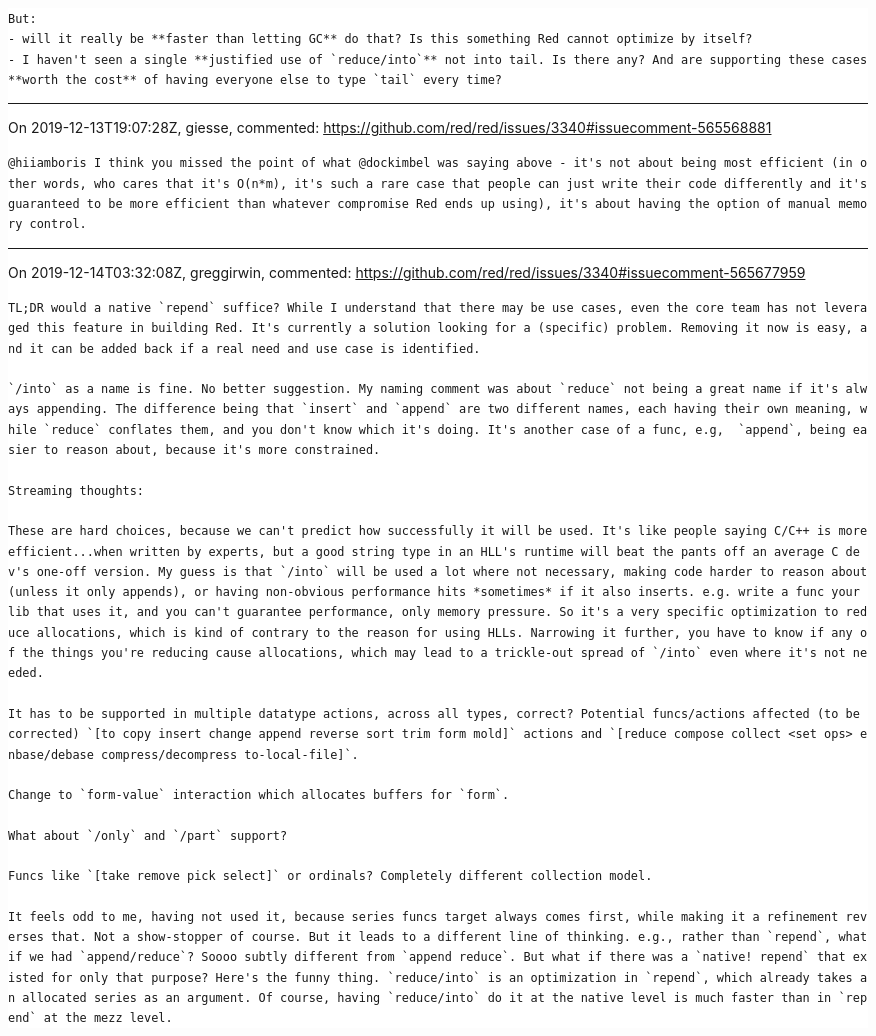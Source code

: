     But:
    - will it really be **faster than letting GC** do that? Is this something Red cannot optimize by itself?
    - I haven't seen a single **justified use of `reduce/into`** not into tail. Is there any? And are supporting these cases **worth the cost** of having everyone else to type `tail` every time?

--------------------------------------------------------------------------------

On 2019-12-13T19:07:28Z, giesse, commented:
<https://github.com/red/red/issues/3340#issuecomment-565568881>

    @hiiamboris I think you missed the point of what @dockimbel was saying above - it's not about being most efficient (in other words, who cares that it's O(n*m), it's such a rare case that people can just write their code differently and it's guaranteed to be more efficient than whatever compromise Red ends up using), it's about having the option of manual memory control.

--------------------------------------------------------------------------------

On 2019-12-14T03:32:08Z, greggirwin, commented:
<https://github.com/red/red/issues/3340#issuecomment-565677959>

    TL;DR would a native `repend` suffice? While I understand that there may be use cases, even the core team has not leveraged this feature in building Red. It's currently a solution looking for a (specific) problem. Removing it now is easy, and it can be added back if a real need and use case is identified.
    
    `/into` as a name is fine. No better suggestion. My naming comment was about `reduce` not being a great name if it's always appending. The difference being that `insert` and `append` are two different names, each having their own meaning, while `reduce` conflates them, and you don't know which it's doing. It's another case of a func, e.g,  `append`, being easier to reason about, because it's more constrained.
    
    Streaming thoughts:
    
    These are hard choices, because we can't predict how successfully it will be used. It's like people saying C/C++ is more efficient...when written by experts, but a good string type in an HLL's runtime will beat the pants off an average C dev's one-off version. My guess is that `/into` will be used a lot where not necessary, making code harder to reason about (unless it only appends), or having non-obvious performance hits *sometimes* if it also inserts. e.g. write a func your lib that uses it, and you can't guarantee performance, only memory pressure. So it's a very specific optimization to reduce allocations, which is kind of contrary to the reason for using HLLs. Narrowing it further, you have to know if any of the things you're reducing cause allocations, which may lead to a trickle-out spread of `/into` even where it's not needed. 
    
    It has to be supported in multiple datatype actions, across all types, correct? Potential funcs/actions affected (to be corrected) `[to copy insert change append reverse sort trim form mold]` actions and `[reduce compose collect <set ops> enbase/debase compress/decompress to-local-file]`. 
    
    Change to `form-value` interaction which allocates buffers for `form`.
    
    What about `/only` and `/part` support?
    
    Funcs like `[take remove pick select]` or ordinals? Completely different collection model.
    
    It feels odd to me, having not used it, because series funcs target always comes first, while making it a refinement reverses that. Not a show-stopper of course. But it leads to a different line of thinking. e.g., rather than `repend`, what if we had `append/reduce`? Soooo subtly different from `append reduce`. But what if there was a `native! repend` that existed for only that purpose? Here's the funny thing. `reduce/into` is an optimization in `repend`, which already takes an allocated series as an argument. Of course, having `reduce/into` do it at the native level is much faster than in `repend` at the mezz level.
    